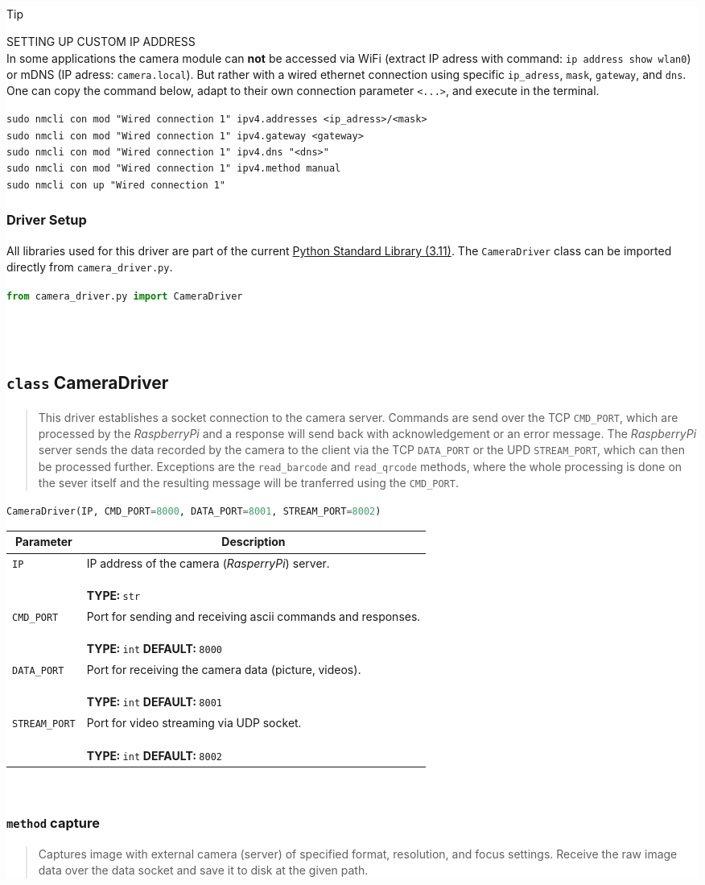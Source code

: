     
> [!TIP]
> SETTING UP CUSTOM IP ADDRESS<br>
> In some applications the camera module can **not** be accessed via WiFi (extract IP adress with command: `ip address show wlan0`) or mDNS (IP adress: `camera.local`). But rather with a wired ethernet connection using specific `ip_adress`, `mask`, `gateway`, and `dns`. One can copy the command below, adapt to their own connection parameter `<...>`, and execute in the terminal.
>    ```
>    sudo nmcli con mod "Wired connection 1" ipv4.addresses <ip_adress>/<mask>
>    sudo nmcli con mod "Wired connection 1" ipv4.gateway <gateway>
>    sudo nmcli con mod "Wired connection 1" ipv4.dns "<dns>"
>    sudo nmcli con mod "Wired connection 1" ipv4.method manual
>    sudo nmcli con up "Wired connection 1"
>    ```

### Driver Setup
All libraries used for this driver are part of the current [Python Standard Library (3.11)](https://docs.python.org/3.11/library/index.html#the-python-standard-library). The `CameraDriver` class can be imported directly from `camera_driver.py`.
```python
from camera_driver.py import CameraDriver
```
<br><br>


## `class` CameraDriver

> This driver establishes a socket connection to the camera server.
> Commands are send over the TCP `CMD_PORT`, which are processed by the _RaspberryPi_ and a response will send back with acknowledgement or an error message.
> The _RaspberryPi_ server sends the data recorded by the camera to the client via the TCP `DATA_PORT` or the UPD `STREAM_PORT`, which can then be processed further.
> Exceptions are the `read_barcode` and `read_qrcode` methods, where the whole processing is done on the sever itself and the resulting message will be tranferred using the `CMD_PORT`.

```python
CameraDriver(IP, CMD_PORT=8000, DATA_PORT=8001, STREAM_PORT=8002)
```

| Parameter     | Description                                                                                               |
| ------------- | --------------------------------------------------------------------------------------------------------- |
| `IP`          | IP address of the camera (_RasperryPi_) server. <br><br>**TYPE:** `str`                                   |
| `CMD_PORT`    | Port for sending and receiving ascii commands and responses. <br><br>**TYPE:** `int` **DEFAULT:** `8000`  |
| `DATA_PORT`   | Port for receiving the camera data (picture, videos). <br><br>**TYPE:** `int` **DEFAULT:** `8001`         |
| `STREAM_PORT` | Port for video streaming via UDP socket. <br><br>**TYPE:** `int` **DEFAULT:** `8002`                       |
<br>

### `method` capture

> Captures image with external camera (server) of specified format, resolution, and focus settings. 
> Receive the raw image data over the data socket and save it to disk at the given path.
